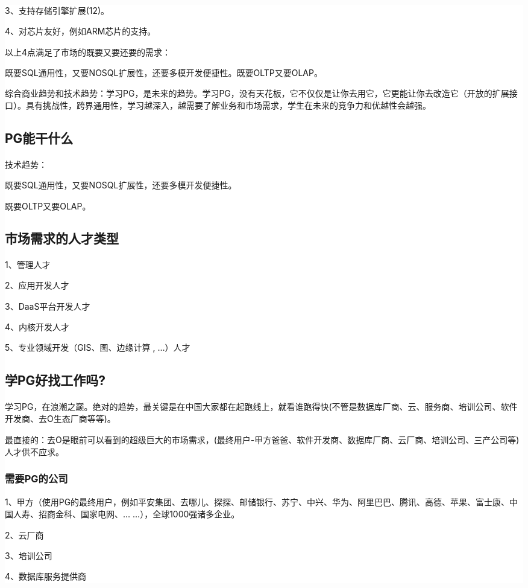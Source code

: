 
3、支持存储引擎扩展(12)。  


4、对芯片友好，例如ARM芯片的支持。  


以上4点满足了市场的既要又要还要的需求：  


既要SQL通用性，又要NOSQL扩展性，还要多模开发便捷性。既要OLTP又要OLAP。  


综合商业趋势和技术趋势：学习PG，是未来的趋势。学习PG，没有天花板，它不仅仅是让你去用它，它更能让你去改造它（开放的扩展接口）。具有挑战性，跨界通用性，学习越深入，越需要了解业务和市场需求，学生在未来的竞争力和优越性会越强。  

## PG能干什么

技术趋势：  


既要SQL通用性，又要NOSQL扩展性，还要多模开发便捷性。  


既要OLTP又要OLAP。  

## 市场需求的人才类型


1、管理人才  


2、应用开发人才  


3、DaaS平台开发人才  


4、内核开发人才  


5、专业领域开发（GIS、图、边缘计算 , …）人才  

## 学PG好找工作吗?


学习PG，在浪潮之巅。绝对的趋势，最关键是在中国大家都在起跑线上，就看谁跑得快(不管是数据库厂商、云、服务商、培训公司、软件开发商、去O生态厂商等等)。  


最直接的：去O是眼前可以看到的超级巨大的市场需求，(最终用户-甲方爸爸、软件开发商、数据库厂商、云厂商、培训公司、三产公司等)人才供不应求。  

### 需要PG的公司


1、甲方（使用PG的最终用户，例如平安集团、去哪儿、探探、邮储银行、苏宁、中兴、华为、阿里巴巴、腾讯、高德、苹果、富士康、中国人寿、招商金科、国家电网、… …），全球1000强诸多企业。  


2、云厂商  


3、培训公司  


4、数据库服务提供商  

